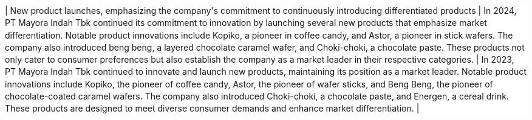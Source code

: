 | New product launches, emphasizing the company's commitment to continuously introducing differentiated products | In 2024, PT Mayora Indah Tbk continued its commitment to innovation by launching several new products that emphasize market differentiation. Notable product innovations include Kopiko, a pioneer in coffee candy, and Astor, a pioneer in stick wafers. The company also introduced beng beng, a layered chocolate caramel wafer, and Choki-choki, a chocolate paste. These products not only cater to consumer preferences but also establish the company as a market leader in their respective categories. | In 2023, PT Mayora Indah Tbk continued to innovate and launch new products, maintaining its position as a market leader. Notable product innovations include Kopiko, the pioneer of coffee candy, Astor, the pioneer of wafer sticks, and Beng Beng, the pioneer of chocolate-coated caramel wafers. The company also introduced Choki-choki, a chocolate paste, and Energen, a cereal drink. These products are designed to meet diverse consumer demands and enhance market differentiation. |
